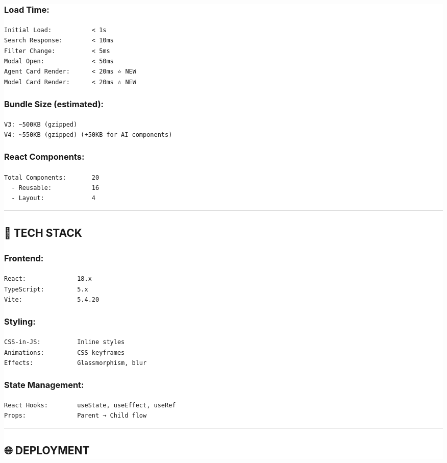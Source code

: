 ### Load Time:
```
Initial Load:           < 1s
Search Response:        < 10ms
Filter Change:          < 5ms
Modal Open:             < 50ms
Agent Card Render:      < 20ms ⭐ NEW
Model Card Render:      < 20ms ⭐ NEW
```

### Bundle Size (estimated):
```
V3: ~500KB (gzipped)
V4: ~550KB (gzipped) (+50KB for AI components)
```

### React Components:
```
Total Components:       20
  - Reusable:           16
  - Layout:             4
```

---

## 🔧 TECH STACK

### Frontend:
```
React:              18.x
TypeScript:         5.x
Vite:               5.4.20
```

### Styling:
```
CSS-in-JS:          Inline styles
Animations:         CSS keyframes
Effects:            Glassmorphism, blur
```

### State Management:
```
React Hooks:        useState, useEffect, useRef
Props:              Parent → Child flow
```

---

## 🌐 DEPLOYMENT
